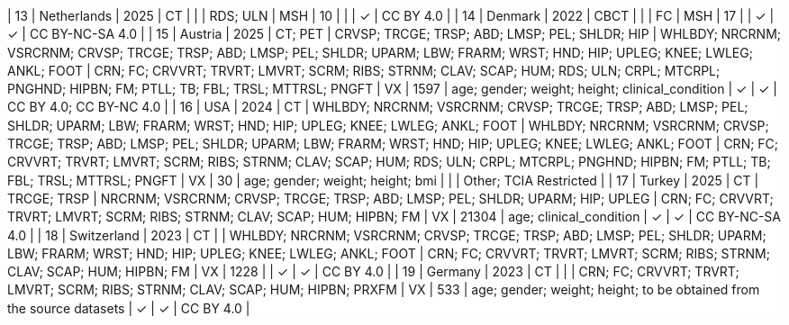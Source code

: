|  13 | Netherlands          |   2025 | CT                         |                                                                                                                                       |                                                                                                                                       | RDS; ULN                                                                                                                                         | MSH         | 10           |                                                                                                            |               | ✓                        | CC BY 4.0                                                                                                                                         |
|  14 | Denmark              |   2022 | CBCT                       |                                                                                                                                       |                                                                                                                                       | FC                                                                                                                                               | MSH         | 17           |                                                                                                            | ✓             | ✓                        | CC BY-NC-SA 4.0                                                                                                                                   |
|  15 | Austria              |   2025 | CT; PET                    | CRVSP; TRCGE; TRSP; ABD; LMSP; PEL; SHLDR; HIP                                                                                        | WHLBDY; NRCRNM; VSRCRNM; CRVSP; TRCGE; TRSP; ABD; LMSP; PEL; SHLDR; UPARM; LBW; FRARM; WRST; HND; HIP; UPLEG; KNEE; LWLEG; ANKL; FOOT | CRN; FC; CRVVRT; TRVRT; LMVRT; SCRM; RIBS; STRNM; CLAV; SCAP; HUM; RDS; ULN; CRPL; MTCRPL; PNGHND; HIPBN; FM; PTLL; TB; FBL; TRSL; MTTRSL; PNGFT | VX          | 1597         | age; gender; weight; height; clinical_condition                                                            | ✓             | ✓                        | CC BY 4.0; CC BY-NC 4.0                                                                                                                           |
|  16 | USA                  |   2024 | CT                         | WHLBDY; NRCRNM; VSRCRNM; CRVSP; TRCGE; TRSP; ABD; LMSP; PEL; SHLDR; UPARM; LBW; FRARM; WRST; HND; HIP; UPLEG; KNEE; LWLEG; ANKL; FOOT | WHLBDY; NRCRNM; VSRCRNM; CRVSP; TRCGE; TRSP; ABD; LMSP; PEL; SHLDR; UPARM; LBW; FRARM; WRST; HND; HIP; UPLEG; KNEE; LWLEG; ANKL; FOOT | CRN; FC; CRVVRT; TRVRT; LMVRT; SCRM; RIBS; STRNM; CLAV; SCAP; HUM; RDS; ULN; CRPL; MTCRPL; PNGHND; HIPBN; FM; PTLL; TB; FBL; TRSL; MTTRSL; PNGFT | VX          | 30           | age; gender; weight; height; bmi                                                                           |               |                          | Other; TCIA Restricted                                                                                                                            |
|  17 | Turkey               |   2025 | CT                         | TRCGE; TRSP                                                                                                                           | NRCRNM; VSRCRNM; CRVSP; TRCGE; TRSP; ABD; LMSP; PEL; SHLDR; UPARM; HIP; UPLEG                                                         | CRN; FC; CRVVRT; TRVRT; LMVRT; SCRM; RIBS; STRNM; CLAV; SCAP; HUM; HIPBN; FM                                                                     | VX          | 21304        | age; clinical_condition                                                                                    | ✓             | ✓                        | CC BY-NC-SA 4.0                                                                                                                                   |
|  18 | Switzerland          |   2023 | CT                         |                                                                                                                                       | WHLBDY; NRCRNM; VSRCRNM; CRVSP; TRCGE; TRSP; ABD; LMSP; PEL; SHLDR; UPARM; LBW; FRARM; WRST; HND; HIP; UPLEG; KNEE; LWLEG; ANKL; FOOT | CRN; FC; CRVVRT; TRVRT; LMVRT; SCRM; RIBS; STRNM; CLAV; SCAP; HUM; HIPBN; FM                                                                     | VX          | 1228         |                                                                                                            | ✓             | ✓                        | CC BY 4.0                                                                                                                                         |
|  19 | Germany              |   2023 | CT                         |                                                                                                                                       |                                                                                                                                       | CRN; FC; CRVVRT; TRVRT; LMVRT; SCRM; RIBS; STRNM; CLAV; SCAP; HUM; HIPBN; PRXFM                                                                  | VX          | 533          | age; gender; weight; height; to be obtained from the source datasets                                       | ✓             | ✓                        | CC BY 4.0                                                                                                                                         |
